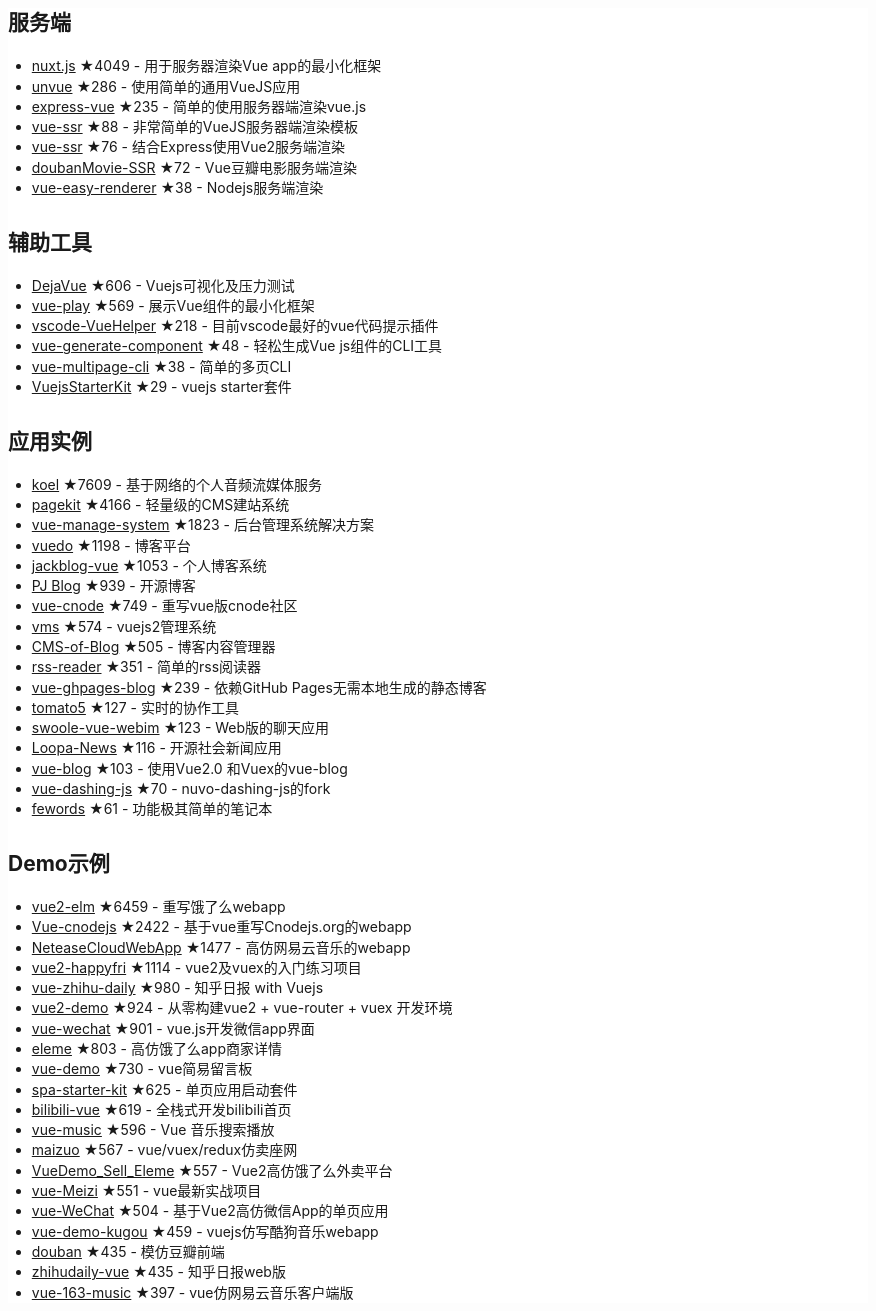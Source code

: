 ## 服务端 

- [nuxt.js](https://github.com/nuxt/nuxt.js) ★4049 - 用于服务器渲染Vue app的最小化框架 
- [unvue](https://github.com/egoist/unvue) ★286 - 使用简单的通用VueJS应用 
- [express-vue](https://github.com/danmademe/express-vue) ★235 - 简单的使用服务器端渲染vue.js 
- [vue-ssr](https://github.com/ccforward/vue-ssr) ★88 - 非常简单的VueJS服务器端渲染模板 
- [vue-ssr](https://github.com/hilongjw/vue-ssr) ★76 - 结合Express使用Vue2服务端渲染 
- [doubanMovie-SSR](https://github.com/monkeyWangs/doubanMovie-SSR) ★72 - Vue豆瓣电影服务端渲染 
- [vue-easy-renderer](https://github.com/leaves4j/vue-easy-renderer) ★38 - Nodejs服务端渲染 

## 辅助工具 

- [DejaVue](https://github.com/MiCottOn/DejaVue) ★606 - Vuejs可视化及压力测试 
- [vue-play](https://github.com/vue-play/vue-play) ★569 - 展示Vue组件的最小化框架 
- [vscode-VueHelper](https://github.com/OYsun/vscode-VueHelper) ★218 - 目前vscode最好的vue代码提示插件 
- [vue-generate-component](https://github.com/NetanelBasal/vue-generate-component) ★48 - 轻松生成Vue js组件的CLI工具 
- [vue-multipage-cli](https://github.com/xwpongithub/vue-multipage-cli) ★38 - 简单的多页CLI 
- [VuejsStarterKit](https://github.com/MetinSeylan/VuejsStarterKit) ★29 - vuejs starter套件 

## 应用实例 

- [koel](https://github.com/phanan/koel) ★7609 - 基于网络的个人音频流媒体服务 
- [pagekit](https://github.com/pagekit/pagekit) ★4166 - 轻量级的CMS建站系统 
- [vue-manage-system](https://github.com/lin-xin/vue-manage-system) ★1823 - 后台管理系统解决方案 
- [vuedo](https://github.com/Vuedo/vuedo) ★1198 - 博客平台 
- [jackblog-vue](https://github.com/jackhutu/jackblog-vue) ★1053 - 个人博客系统 
- [PJ Blog](https://github.com/jcc/blog) ★939 - 开源博客 
- [vue-cnode](https://github.com/lzxb/vue-cnode) ★749 - 重写vue版cnode社区 
- [vms](https://github.com/ericjjj/vms) ★574 - vuejs2管理系统 
- [CMS-of-Blog](https://github.com/ycwalker/CMS-of-Blog) ★505 - 博客内容管理器 
- [rss-reader](https://github.com/mrgodhani/rss-reader) ★351 - 简单的rss阅读器 
- [vue-ghpages-blog](https://github.com/viko16/vue-ghpages-blog) ★239 - 依赖GitHub Pages无需本地生成的静态博客 
- [tomato5](https://github.com/zhangxin840/tomato5) ★127 - 实时的协作工具 
- [swoole-vue-webim](https://github.com/wh469012917/swoole-vue-webim) ★123 - Web版的聊天应用 
- [Loopa-News](https://github.com/Angarsk8/Loopa-News) ★116 - 开源社会新闻应用 
- [vue-blog](https://github.com/surmon-china/vue-blog) ★103 - 使用Vue2.0 和Vuex的vue-blog 
- [vue-dashing-js](https://github.com/thelinuxlich/vue-dashing-js) ★70 - nuvo-dashing-js的fork 
- [fewords](https://github.com/sapjax/fewords) ★61 - 功能极其简单的笔记本 

## Demo示例 

- [vue2-elm](https://github.com/bailicangdu/vue2-elm) ★6459 - 重写饿了么webapp 
- [Vue-cnodejs](https://github.com/shinygang/Vue-cnodejs) ★2422 - 基于vue重写Cnodejs.org的webapp 
- [NeteaseCloudWebApp](https://github.com/javaSwing/NeteaseCloudWebApp) ★1477 - 高仿网易云音乐的webapp 
- [vue2-happyfri](https://github.com/bailicangdu/vue2-happyfri) ★1114 - vue2及vuex的入门练习项目 
- [vue-zhihu-daily](https://github.com/hilongjw/vue-zhihu-daily) ★980 - 知乎日报 with Vuejs 
- [vue2-demo](https://github.com/lzxb/vue2-demo) ★924 - 从零构建vue2 + vue-router + vuex 开发环境 
- [vue-wechat](https://github.com/useryangtao/vue-wechat) ★901 - vue.js开发微信app界面 
- [eleme](https://github.com/liangxiaojuan/eleme) ★803 - 高仿饿了么app商家详情 
- [vue-demo](https://github.com/kenberkeley/vue-demo) ★730 - vue简易留言板 
- [spa-starter-kit](https://github.com/codecasts/spa-starter-kit) ★625 - 单页应用启动套件 
- [bilibili-vue](https://github.com/lybenson/bilibili-vue) ★619 - 全栈式开发bilibili首页 
- [vue-music](https://github.com/Sioxas/vue-music) ★596 - Vue 音乐搜索播放 
- [maizuo](https://github.com/zhengguorong/maizuo) ★567 - vue/vuex/redux仿卖座网 
- [VueDemo_Sell_Eleme](https://github.com/SimonZhangITer/VueDemo_Sell_Eleme) ★557 - Vue2高仿饿了么外卖平台 
- [vue-Meizi](https://github.com/liangxiaojuan/vue-Meizi) ★551 - vue最新实战项目 
- [vue-WeChat](https://github.com/zhaohaodang/vue-WeChat) ★504 - 基于Vue2高仿微信App的单页应用 
- [vue-demo-kugou](https://github.com/lavyun/vue-demo-kugou) ★459 - vuejs仿写酷狗音乐webapp 
- [douban](https://github.com/jiakeqi/douban) ★435 - 模仿豆瓣前端 
- [zhihudaily-vue](https://github.com/yatessss/zhihudaily-vue) ★435 - 知乎日报web版 
- [vue-163-music](https://github.com/ShanaMaid/vue-163-music) ★397 - vue仿网易云音乐客户端版 